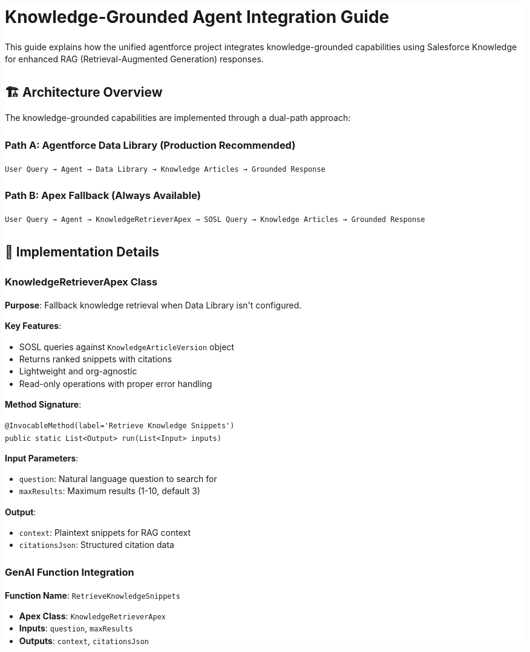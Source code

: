 # Knowledge-Grounded Agent Integration Guide

This guide explains how the unified agentforce project integrates knowledge-grounded capabilities using Salesforce Knowledge for enhanced RAG (Retrieval-Augmented Generation) responses.

## 🏗️ Architecture Overview

The knowledge-grounded capabilities are implemented through a dual-path approach:

### Path A: Agentforce Data Library (Production Recommended)
```
User Query → Agent → Data Library → Knowledge Articles → Grounded Response
```

### Path B: Apex Fallback (Always Available)
```
User Query → Agent → KnowledgeRetrieverApex → SOSL Query → Knowledge Articles → Grounded Response
```

## 🔧 Implementation Details

### KnowledgeRetrieverApex Class

**Purpose**: Fallback knowledge retrieval when Data Library isn't configured.

**Key Features**:
- SOSL queries against `KnowledgeArticleVersion` object
- Returns ranked snippets with citations
- Lightweight and org-agnostic
- Read-only operations with proper error handling

**Method Signature**:
```apex
@InvocableMethod(label='Retrieve Knowledge Snippets')
public static List<Output> run(List<Input> inputs)
```

**Input Parameters**:
- `question`: Natural language question to search for
- `maxResults`: Maximum results (1-10, default 3)

**Output**:
- `context`: Plaintext snippets for RAG context
- `citationsJson`: Structured citation data

### GenAI Function Integration

**Function Name**: `RetrieveKnowledgeSnippets`
- **Apex Class**: `KnowledgeRetrieverApex`
- **Inputs**: `question`, `maxResults`
- **Outputs**: `context`, `citationsJson`
